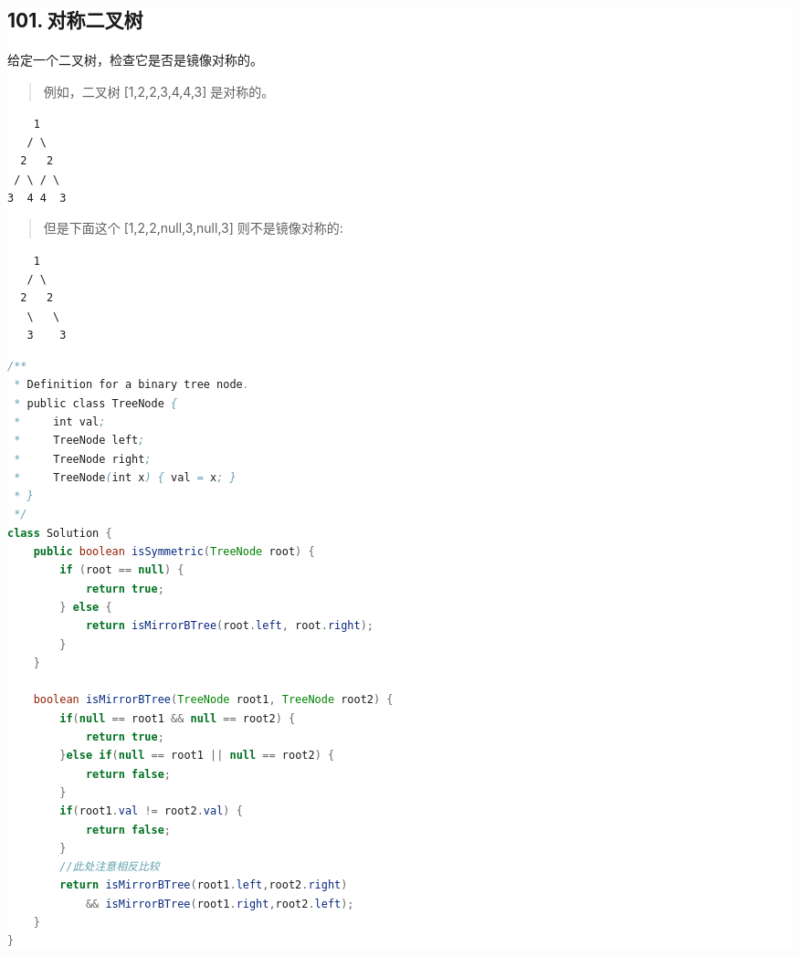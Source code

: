 ## 101. 对称二叉树

给定一个二叉树，检查它是否是镜像对称的。

>   例如，二叉树 [1,2,2,3,4,4,3] 是对称的。

```
	1
   / \
  2   2
 / \ / \
3  4 4  3
```
>   但是下面这个 [1,2,2,null,3,null,3] 则不是镜像对称的:

```
	1
   / \
  2   2
   \   \
   3    3
```
```java
/**
 * Definition for a binary tree node.
 * public class TreeNode {
 *     int val;
 *     TreeNode left;
 *     TreeNode right;
 *     TreeNode(int x) { val = x; }
 * }
 */
class Solution {
    public boolean isSymmetric(TreeNode root) {
        if (root == null) {
            return true;
        } else {
            return isMirrorBTree(root.left, root.right);
        }
    }
    
    boolean isMirrorBTree(TreeNode root1, TreeNode root2) {
        if(null == root1 && null == root2) {
            return true;
        }else if(null == root1 || null == root2) {
            return false;
        }
        if(root1.val != root2.val) {
            return false;
        }
        //此处注意相反比较
        return isMirrorBTree(root1.left,root2.right)
            && isMirrorBTree(root1.right,root2.left);
    }
}
```
